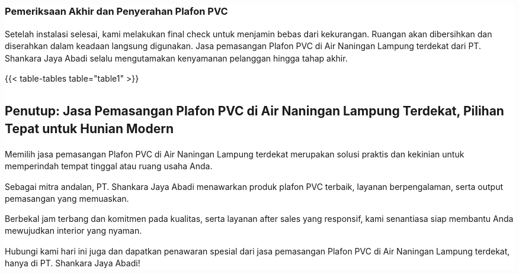 ### Pemeriksaan Akhir dan Penyerahan Plafon PVC

Setelah instalasi selesai, kami melakukan final check untuk menjamin bebas dari kekurangan. Ruangan akan dibersihkan dan diserahkan dalam keadaan langsung digunakan. Jasa pemasangan Plafon PVC di Air Naningan Lampung terdekat dari PT. Shankara Jaya Abadi selalu mengutamakan kenyamanan pelanggan hingga tahap akhir.

{{< table-tables table="table1" >}}

## Penutup: Jasa Pemasangan Plafon PVC di Air Naningan Lampung Terdekat, Pilihan Tepat untuk Hunian Modern

Memilih jasa pemasangan Plafon PVC di Air Naningan Lampung terdekat merupakan solusi praktis dan kekinian untuk memperindah tempat tinggal atau ruang usaha Anda.

Sebagai mitra andalan, PT. Shankara Jaya Abadi menawarkan produk plafon PVC terbaik, layanan berpengalaman, serta output pemasangan yang memuaskan.

Berbekal jam terbang dan komitmen pada kualitas, serta layanan after sales yang responsif, kami senantiasa siap membantu Anda mewujudkan interior yang nyaman.

Hubungi kami hari ini juga dan dapatkan penawaran spesial dari jasa pemasangan Plafon PVC di Air Naningan Lampung terdekat, hanya di PT. Shankara Jaya Abadi!
